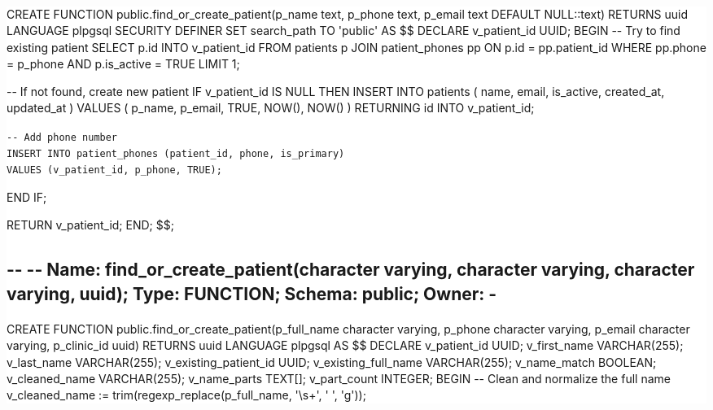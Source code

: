 CREATE FUNCTION public.find_or_create_patient(p_name text, p_phone text, p_email text DEFAULT NULL::text) RETURNS uuid
    LANGUAGE plpgsql SECURITY DEFINER
    SET search_path TO 'public'
    AS $$
DECLARE
  v_patient_id UUID;
BEGIN
  -- Try to find existing patient
  SELECT p.id INTO v_patient_id
  FROM patients p
  JOIN patient_phones pp ON p.id = pp.patient_id
  WHERE pp.phone = p_phone AND p.is_active = TRUE
  LIMIT 1;
  
  -- If not found, create new patient
  IF v_patient_id IS NULL THEN
    INSERT INTO patients (
      name,
      email,
      is_active,
      created_at,
      updated_at
    ) VALUES (
      p_name,
      p_email,
      TRUE,
      NOW(),
      NOW()
    ) RETURNING id INTO v_patient_id;
    
    -- Add phone number
    INSERT INTO patient_phones (patient_id, phone, is_primary)
    VALUES (v_patient_id, p_phone, TRUE);
  END IF;
  
  RETURN v_patient_id;
END;
$$;


--
-- Name: find_or_create_patient(character varying, character varying, character varying, uuid); Type: FUNCTION; Schema: public; Owner: -
--

CREATE FUNCTION public.find_or_create_patient(p_full_name character varying, p_phone character varying, p_email character varying, p_clinic_id uuid) RETURNS uuid
    LANGUAGE plpgsql
    AS $$
DECLARE
    v_patient_id UUID;
    v_first_name VARCHAR(255);
    v_last_name VARCHAR(255);
    v_existing_patient_id UUID;
    v_existing_full_name VARCHAR(255);
    v_name_match BOOLEAN;
    v_cleaned_name VARCHAR(255);
    v_name_parts TEXT[];
    v_part_count INTEGER;
BEGIN
    -- Clean and normalize the full name
    v_cleaned_name := trim(regexp_replace(p_full_name, '\s+', ' ', 'g'));
    